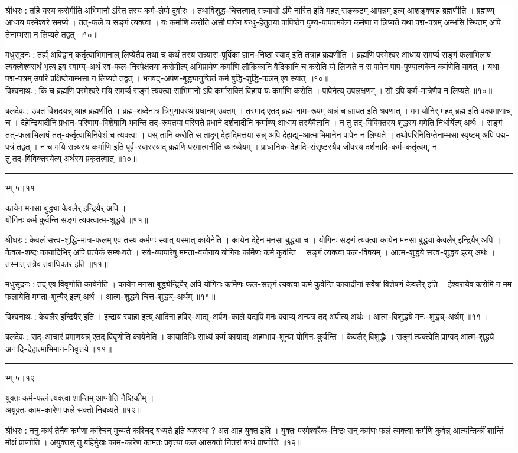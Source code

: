 श्रीधरः : तर्हि यस्य करोमीति अभिमानो ऽस्ति तस्य कर्म-लेपो दुर्वारः । तथाविशुद्ध-चित्तत्वात् सन्न्यासो ऽपि नास्ति इति महत् सङ्कटम् आपन्नम् इत्य् आशङ्क्याह ब्रह्मणीति । ब्रह्मण्य् आधाय परमेश्वरे समर्प्य । तत्-फले च सङ्गं त्यक्त्वा । यः कर्माणि करोति असौ पापेन बन्धु-हेतुतया पापिष्ठेन पुण्य-पापात्मकेन कर्मणा न लिप्यते यथा पद्म-पत्रम् अम्भसि स्थितम् अपि तेनाम्भसा न लिप्यते तद्वत् ॥१०॥  
    
मधुसूदनः : तर्ह्य् अविद्वान् कर्तृत्वाभिमानाल् लिप्येतैव तथा च कर्थं तस्य सन्न्यास-पूर्विका ज्ञान-निष्ठा स्याद् इति तत्राह ब्रह्मणीति । ब्रह्मणि परमेश्वर आधाय समर्प्य सङ्गं फलाभिलाषं त्यक्त्वेश्वरार्थं भृत्य इव स्वाम्य्-अर्थं स्व-फल-निरपेक्षतया करोमीत्य् अभिप्रायेण कर्माणि लौकिकानि वैदिकानि च करोति यो लिप्यते न स पापेन पाप-पुण्यात्मकेन कर्मणेति यावत् । यथा पद्म-पत्रम् उपरि प्रक्षिप्तेनाम्भसा न लिप्यते तद्वत् । भगवद्-अर्पण-बुद्ध्यानुष्ठितं कर्म बुद्धि-शुद्धि-फलम् एव स्यात् ॥१०॥  
विश्वनाथः : किं च ब्रह्मणि परमेश्वरे मयि समर्प्य सङ्गं त्यक्त्वा साभिमानो ऽपि कर्मासक्तिं विहाय यः कर्माणि करोति । पापेनेत्य् उपलक्षणम् । सो ऽपि कर्म-मात्रेणैव न लिप्यते ॥१०॥  
    
बलदेवः : उक्तं विशदयन्न् आह ब्रह्मणीति । ब्रह्म-शब्देनात्र त्रिगुणावस्थं प्रधानम् उक्तम् । तस्माद् एतद् ब्रह्म-नाम-रूपम् अन्नं च ज्ञायत इति श्रवणात् । मम योनिर् महद् ब्रह्म इति वक्ष्यमाणाच् च । देहेन्द्रियादीनि प्रधान-परिणाम-विशेषाणि भवन्ति तद्-रूपतया परिणते प्रधाने दर्शनादीनि कर्माण्य् आधाय तस्यैवैतानि । न तु तद्-विविक्तस्य शुद्धस्य ममेति निर्धार्येत्य् अर्थः । सङ्गं तत्-फलाभिलाषं तत्-कर्तृत्वाभिनिवेशं च त्यक्त्वा । यस् तानि करोति स तादृग् देहादिमत्तया सन्न् अपि देहाद्य्-आत्माभिमानेन पापेन न लिप्यते । तथोपरिनिक्षिप्तेनाम्भसा स्पृष्टम् अपि पद्म-पत्रं तद्वत् । न च मयि सन्न्यस्य कर्माणि इति पूर्व-स्वारस्याद् ब्रह्मणि परमात्मनीति व्याख्येयम् । प्राधानिक-देहादि-संसृष्टस्यैव जीवस्य दर्शनादि-कर्म-कर्तृत्वम्, न  
तु तद्-विविक्तस्येत्य् अर्थस्य प्रकृतत्वात् ॥१०॥  
    
__________________________________________________________  
    
भ्ग् ५।११  
    
कायेन मनसा बुद्ध्या केवलैर् इन्द्रियैर् अपि ।  
योगिनः कर्म कुर्वन्ति सङ्गं त्यक्त्वात्म-शुद्धये ॥११॥  
    
श्रीधरः : केवलं सत्त्व-शुद्धि-मात्र-फलम् एव तस्य कर्मणः स्यात् यस्मात् कायेनेति । कायेन देहेन मनसा बुद्ध्या च । योगिनः सङ्गं त्यक्त्वा कायेन मनसा बुद्ध्या केवलैर् इन्द्रियैर् अपि । केवल-शब्दः कायादिभिर् अपि प्रत्येकं सम्बध्यते । सर्व-व्यापारेषु ममता-वर्जनाय योगिनः कर्मिणः कर्म कुर्वन्ति । सङ्गं त्यक्त्वा फल-विषयम् । आत्म-शुद्धये सत्त्व-शुद्धय इत्य् अर्थः । तस्मात् तत्रैव तवाधिकार इति ॥११॥  
    
मधुसूदनः : तद् एव विवृणोति कायेनेति । कायेन मनसा बुद्ध्येन्द्रियैर् अपि योगिनः कर्मिणः फल-सङ्गं त्यक्त्वा कर्म कुर्वन्ति कायादीनां सर्वेषां विशेषणं केवलैर् इति । ईश्वरायैव करोमि न मम फलायेति ममता-शून्यैर् इत्य् अर्थः । आत्म-शुद्धये चित्त-शुद्ध्य्-अर्थम् ॥११॥  
    
विश्वनाथः : केवलैर् इन्द्रियैर् इति । इन्द्राय स्वाहा इत्य् आदिना हविर्-आद्य्-अर्पण-काले यद्यपि मनः क्वाप्य् अन्यत्र तद् अपीत्य् अर्थः । आत्म-विशुद्धये मनः-शुद्ध्य्-अर्थम् ॥११॥  
    
बलदेवः : सद्-आचारं प्रमाणयन्न् एतद् विवृणोति कायेनेति । कायादिभिः साध्यं कर्म कायाद्य्-अहम्भाव-शून्या योगिनः कुर्वन्ति । केवलैर् विशुद्धैः । सङ्गं त्यक्त्वेति प्राग्वद् आत्म-शुद्धये अनादि-देहात्माभिमान-निवृत्तये ॥११॥  
    
__________________________________________________________  
    
भ्ग् ५।१२  
    
युक्तः कर्म-फलं त्यक्त्वा शान्तिम् आप्नोति नैष्ठिकीम् ।  
अयुक्तः काम-कारेण फले सक्तो निबध्यते ॥१२॥  
    
श्रीधरः : ननु कथं तेनैव कर्मणा कश्चिन् मुच्यते कश्चिद् बध्यते इति व्यवस्था ? अत आह युक्त इति । युक्तः परमेश्वरैक-निष्ठः सन् कर्मणः फलं त्यक्त्वा कर्मणि कुर्वन्न् आत्यन्तिकीं शान्तिं मोक्षं प्राप्नोति । अयुक्तस् तु बहिर्मुखः काम-कारेण कामतः प्रवृत्त्या फल आसक्तो नितरां बन्धं प्राप्नोति ॥१२॥   
    
